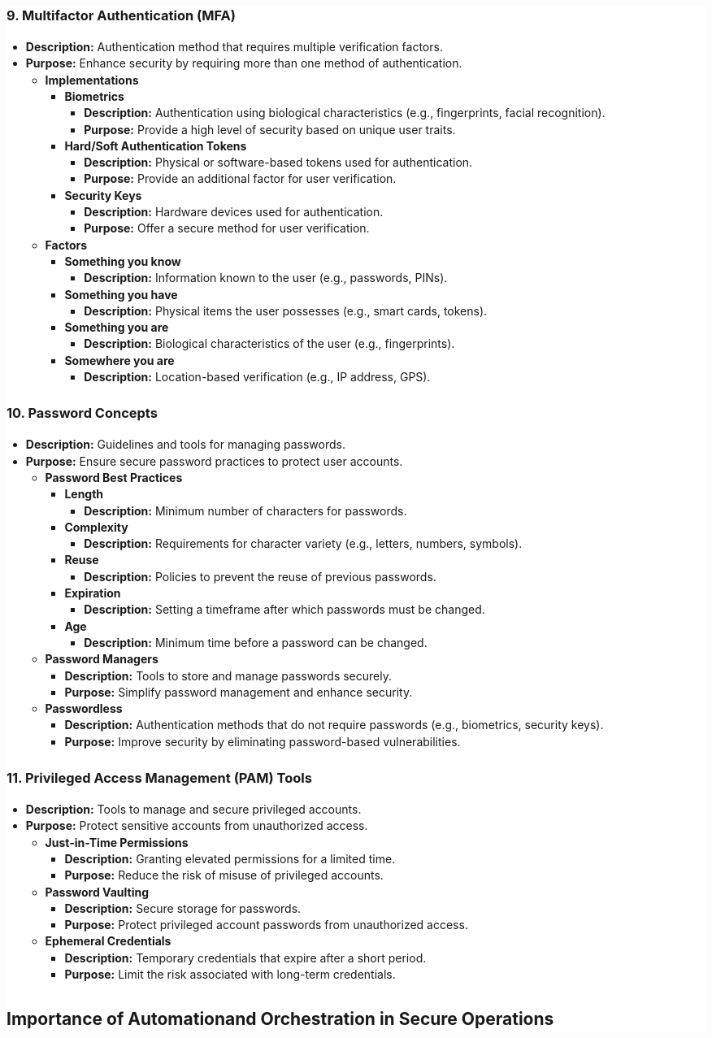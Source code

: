 
### 9. Multifactor Authentication (MFA)
- **Description:** Authentication method that requires multiple verification factors.
- **Purpose:** Enhance security by requiring more than one method of authentication.
  - **Implementations**
    - **Biometrics**
      - **Description:** Authentication using biological characteristics (e.g., fingerprints, facial recognition).
      - **Purpose:** Provide a high level of security based on unique user traits.
    - **Hard/Soft Authentication Tokens**
      - **Description:** Physical or software-based tokens used for authentication.
      - **Purpose:** Provide an additional factor for user verification.
    - **Security Keys**
      - **Description:** Hardware devices used for authentication.
      - **Purpose:** Offer a secure method for user verification.
  - **Factors**
    - **Something you know**
      - **Description:** Information known to the user (e.g., passwords, PINs).
    - **Something you have**
      - **Description:** Physical items the user possesses (e.g., smart cards, tokens).
    - **Something you are**
      - **Description:** Biological characteristics of the user (e.g., fingerprints).
    - **Somewhere you are**
      - **Description:** Location-based verification (e.g., IP address, GPS).

### 10. Password Concepts
- **Description:** Guidelines and tools for managing passwords.
- **Purpose:** Ensure secure password practices to protect user accounts.
  - **Password Best Practices**
    - **Length**
      - **Description:** Minimum number of characters for passwords.
    - **Complexity**
      - **Description:** Requirements for character variety (e.g., letters, numbers, symbols).
    - **Reuse**
      - **Description:** Policies to prevent the reuse of previous passwords.
    - **Expiration**
      - **Description:** Setting a timeframe after which passwords must be changed.
    - **Age**
      - **Description:** Minimum time before a password can be changed.
  - **Password Managers**
    - **Description:** Tools to store and manage passwords securely.
    - **Purpose:** Simplify password management and enhance security.
  - **Passwordless**
    - **Description:** Authentication methods that do not require passwords (e.g., biometrics, security keys).
    - **Purpose:** Improve security by eliminating password-based vulnerabilities.

### 11. Privileged Access Management (PAM) Tools
- **Description:** Tools to manage and secure privileged accounts.
- **Purpose:** Protect sensitive accounts from unauthorized access.
  - **Just-in-Time Permissions**
    - **Description:** Granting elevated permissions for a limited time.
    - **Purpose:** Reduce the risk of misuse of privileged accounts.
  - **Password Vaulting**
    - **Description:** Secure storage for passwords.
    - **Purpose:** Protect privileged account passwords from unauthorized access.
  - **Ephemeral Credentials**
    - **Description:** Temporary credentials that expire after a short period.
    - **Purpose:** Limit the risk associated with long-term credentials.
## Importance of Automationand Orchestration in Secure Operations